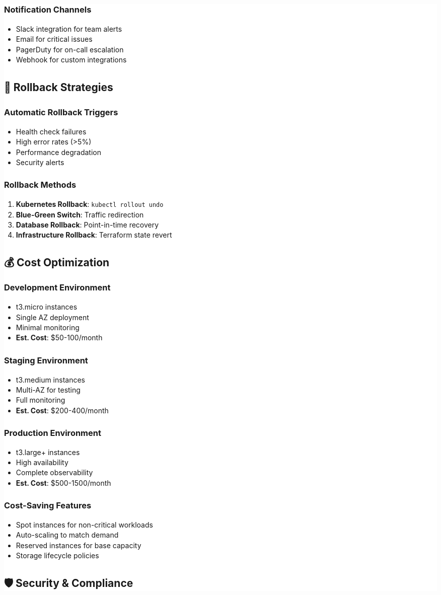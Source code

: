 ### **Notification Channels**
- Slack integration for team alerts
- Email for critical issues
- PagerDuty for on-call escalation
- Webhook for custom integrations

## 🔄 **Rollback Strategies**

### **Automatic Rollback Triggers**
- Health check failures
- High error rates (>5%)
- Performance degradation
- Security alerts

### **Rollback Methods**
1. **Kubernetes Rollback**: `kubectl rollout undo`
2. **Blue-Green Switch**: Traffic redirection
3. **Database Rollback**: Point-in-time recovery
4. **Infrastructure Rollback**: Terraform state revert

## 💰 **Cost Optimization**

### **Development Environment**
- t3.micro instances
- Single AZ deployment
- Minimal monitoring
- **Est. Cost**: $50-100/month

### **Staging Environment**
- t3.medium instances
- Multi-AZ for testing
- Full monitoring
- **Est. Cost**: $200-400/month

### **Production Environment**
- t3.large+ instances
- High availability
- Complete observability
- **Est. Cost**: $500-1500/month

### **Cost-Saving Features**
- Spot instances for non-critical workloads
- Auto-scaling to match demand
- Reserved instances for base capacity
- Storage lifecycle policies

## 🛡️ **Security & Compliance**
